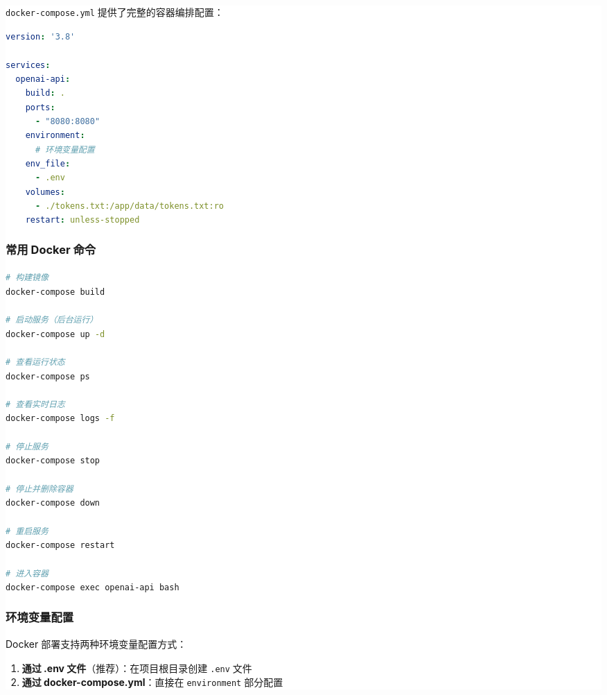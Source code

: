 `docker-compose.yml` 提供了完整的容器编排配置：

```yaml
version: '3.8'

services:
  openai-api:
    build: .
    ports:
      - "8080:8080"
    environment:
      # 环境变量配置
    env_file:
      - .env
    volumes:
      - ./tokens.txt:/app/data/tokens.txt:ro
    restart: unless-stopped
```

### 常用 Docker 命令

```bash
# 构建镜像
docker-compose build

# 启动服务（后台运行）
docker-compose up -d

# 查看运行状态
docker-compose ps

# 查看实时日志
docker-compose logs -f

# 停止服务
docker-compose stop

# 停止并删除容器
docker-compose down

# 重启服务
docker-compose restart

# 进入容器
docker-compose exec openai-api bash
```

### 环境变量配置

Docker 部署支持两种环境变量配置方式：

1. **通过 .env 文件**（推荐）：在项目根目录创建 `.env` 文件
2. **通过 docker-compose.yml**：直接在 `environment` 部分配置
